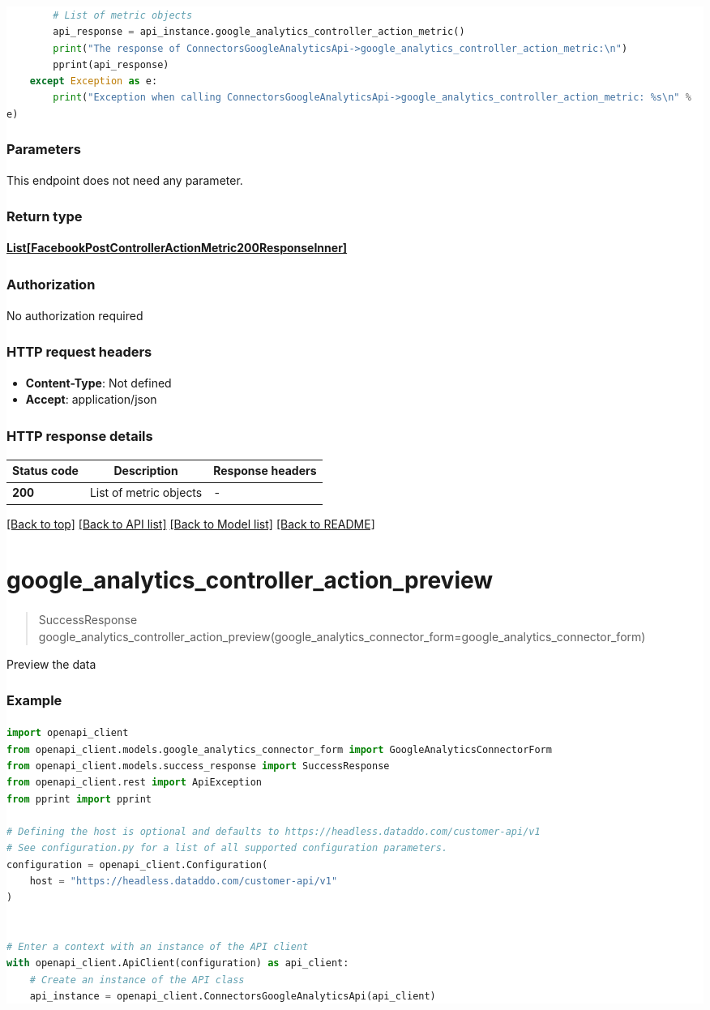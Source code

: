 ```python
        # List of metric objects
        api_response = api_instance.google_analytics_controller_action_metric()
        print("The response of ConnectorsGoogleAnalyticsApi->google_analytics_controller_action_metric:\n")
        pprint(api_response)
    except Exception as e:
        print("Exception when calling ConnectorsGoogleAnalyticsApi->google_analytics_controller_action_metric: %s\n" % e)
```



### Parameters

This endpoint does not need any parameter.

### Return type

[**List[FacebookPostControllerActionMetric200ResponseInner]**](FacebookPostControllerActionMetric200ResponseInner.md)

### Authorization

No authorization required

### HTTP request headers

 - **Content-Type**: Not defined
 - **Accept**: application/json

### HTTP response details

| Status code | Description | Response headers |
|-------------|-------------|------------------|
**200** | List of metric objects |  -  |

[[Back to top]](#) [[Back to API list]](../README.md#documentation-for-api-endpoints) [[Back to Model list]](../README.md#documentation-for-models) [[Back to README]](../README.md)

# **google_analytics_controller_action_preview**
> SuccessResponse google_analytics_controller_action_preview(google_analytics_connector_form=google_analytics_connector_form)

Preview the data

### Example


```python
import openapi_client
from openapi_client.models.google_analytics_connector_form import GoogleAnalyticsConnectorForm
from openapi_client.models.success_response import SuccessResponse
from openapi_client.rest import ApiException
from pprint import pprint

# Defining the host is optional and defaults to https://headless.dataddo.com/customer-api/v1
# See configuration.py for a list of all supported configuration parameters.
configuration = openapi_client.Configuration(
    host = "https://headless.dataddo.com/customer-api/v1"
)


# Enter a context with an instance of the API client
with openapi_client.ApiClient(configuration) as api_client:
    # Create an instance of the API class
    api_instance = openapi_client.ConnectorsGoogleAnalyticsApi(api_client)
```